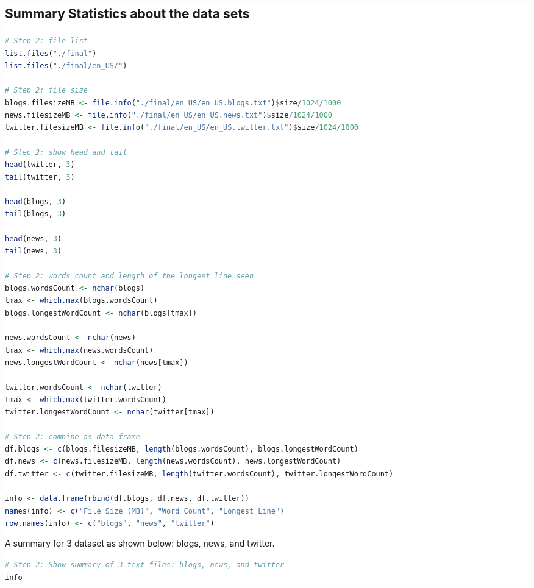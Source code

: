 ## Summary Statistics about the data sets


```r
# Step 2: file list
list.files("./final")
list.files("./final/en_US/")

# Step 2: file size
blogs.filesizeMB <- file.info("./final/en_US/en_US.blogs.txt")$size/1024/1000
news.filesizeMB <- file.info("./final/en_US/en_US.news.txt")$size/1024/1000
twitter.filesizeMB <- file.info("./final/en_US/en_US.twitter.txt")$size/1024/1000

# Step 2: show head and tail
head(twitter, 3)
tail(twitter, 3)

head(blogs, 3)
tail(blogs, 3)

head(news, 3)
tail(news, 3)

# Step 2: words count and length of the longest line seen
blogs.wordsCount <- nchar(blogs)
tmax <- which.max(blogs.wordsCount)
blogs.longestWordCount <- nchar(blogs[tmax])

news.wordsCount <- nchar(news)
tmax <- which.max(news.wordsCount)
news.longestWordCount <- nchar(news[tmax])

twitter.wordsCount <- nchar(twitter)
tmax <- which.max(twitter.wordsCount)
twitter.longestWordCount <- nchar(twitter[tmax])

# Step 2: combine as data frame
df.blogs <- c(blogs.filesizeMB, length(blogs.wordsCount), blogs.longestWordCount)
df.news <- c(news.filesizeMB, length(news.wordsCount), news.longestWordCount)
df.twitter <- c(twitter.filesizeMB, length(twitter.wordsCount), twitter.longestWordCount)

info <- data.frame(rbind(df.blogs, df.news, df.twitter))
names(info) <- c("File Size (MB)", "Word Count", "Longest Line")
row.names(info) <- c("blogs", "news", "twitter")
```

A summary for 3 dataset as shown below: blogs, news, and twitter.


```r
# Step 2: Show summary of 3 text files: blogs, news, and twitter
info
```
